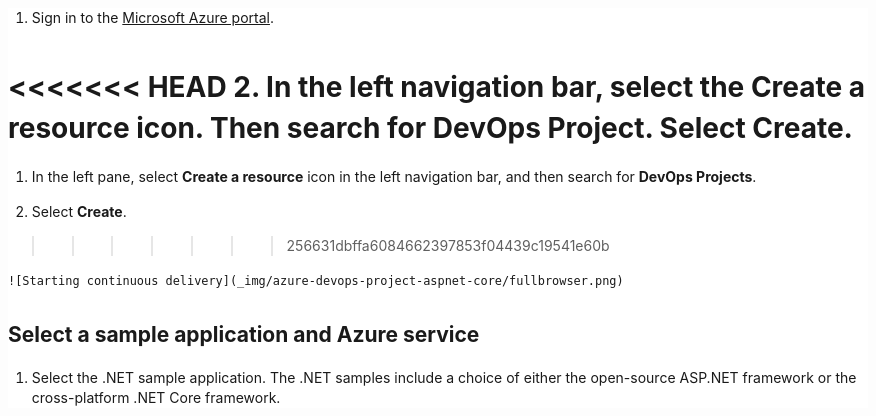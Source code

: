 1. Sign in to the [Microsoft Azure portal](https://portal.azure.com).

<<<<<<< HEAD
2. In the left navigation bar, select the **Create a resource** icon. Then search for **DevOps Project**.  Select **Create**.
=======
1. In the left pane, select **Create a resource** icon in the left navigation bar, and then search for **DevOps Projects**.  

3.  Select **Create**.
>>>>>>> 256631dbffa6084662397853f04439c19541e60b

   	![Starting continuous delivery](_img/azure-devops-project-aspnet-core/fullbrowser.png)

## Select a sample application and Azure service

1. Select the .NET sample application. The .NET samples include a choice of either the open-source ASP.NET framework or the cross-platform .NET Core framework.
